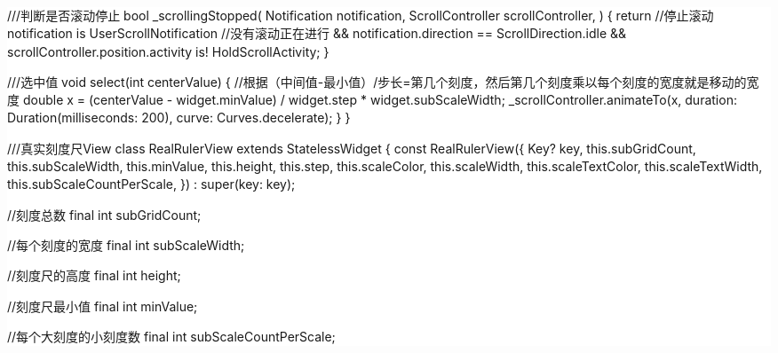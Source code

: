   ///判断是否滚动停止
  bool _scrollingStopped(
    Notification notification,
    ScrollController scrollController,
  ) {
    return
        //停止滚动
        notification is UserScrollNotification
            //没有滚动正在进行
            &&
            notification.direction == ScrollDirection.idle &&
            scrollController.position.activity is! HoldScrollActivity;
  }

  ///选中值
  void select(int centerValue) {
    //根据（中间值-最小值）/步长=第几个刻度，然后第几个刻度乘以每个刻度的宽度就是移动的宽度
    double x =
        (centerValue - widget.minValue) / widget.step * widget.subScaleWidth;
    _scrollController.animateTo(x,
        duration: Duration(milliseconds: 200), curve: Curves.decelerate);
  }
}

///真实刻度尺View
class RealRulerView extends StatelessWidget {
  const RealRulerView({
    Key? key,
    this.subGridCount,
    this.subScaleWidth,
    this.minValue,
    this.height,
    this.step,
    this.scaleColor,
    this.scaleWidth,
    this.scaleTextColor,
    this.scaleTextWidth,
    this.subScaleCountPerScale,
  }) : super(key: key);

  //刻度总数
  final int subGridCount;

  //每个刻度的宽度
  final int subScaleWidth;

  //刻度尺的高度
  final int height;

  //刻度尺最小值
  final int minValue;

  //每个大刻度的小刻度数
  final int subScaleCountPerScale;
